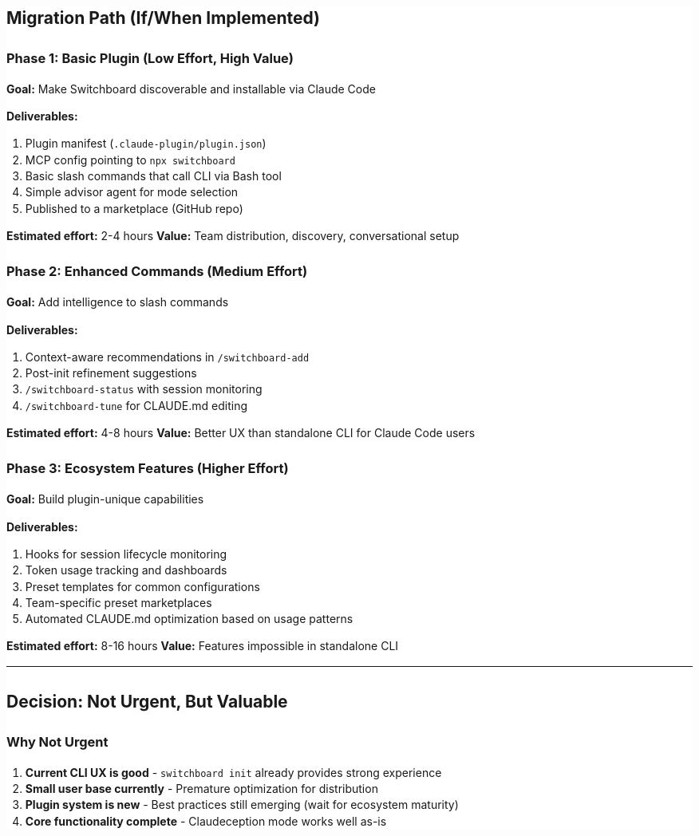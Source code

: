 
## Migration Path (If/When Implemented)

### Phase 1: Basic Plugin (Low Effort, High Value)

**Goal:** Make Switchboard discoverable and installable via Claude Code

**Deliverables:**
1. Plugin manifest (`.claude-plugin/plugin.json`)
2. MCP config pointing to `npx switchboard`
3. Basic slash commands that call CLI via Bash tool
4. Simple advisor agent for mode selection
5. Published to a marketplace (GitHub repo)

**Estimated effort:** 2-4 hours
**Value:** Team distribution, discovery, conversational setup

### Phase 2: Enhanced Commands (Medium Effort)

**Goal:** Add intelligence to slash commands

**Deliverables:**
1. Context-aware recommendations in `/switchboard-add`
2. Post-init refinement suggestions
3. `/switchboard-status` with session monitoring
4. `/switchboard-tune` for CLAUDE.md editing

**Estimated effort:** 4-8 hours
**Value:** Better UX than standalone CLI for Claude Code users

### Phase 3: Ecosystem Features (Higher Effort)

**Goal:** Build plugin-unique capabilities

**Deliverables:**
1. Hooks for session lifecycle monitoring
2. Token usage tracking and dashboards
3. Preset templates for common configurations
4. Team-specific preset marketplaces
5. Automated CLAUDE.md optimization based on usage patterns

**Estimated effort:** 8-16 hours
**Value:** Features impossible in standalone CLI

---

## Decision: Not Urgent, But Valuable

### Why Not Urgent

1. **Current CLI UX is good** - `switchboard init` already provides strong experience
2. **Small user base currently** - Premature optimization for distribution
3. **Plugin system is new** - Best practices still emerging (wait for ecosystem maturity)
4. **Core functionality complete** - Claudeception mode works well as-is
